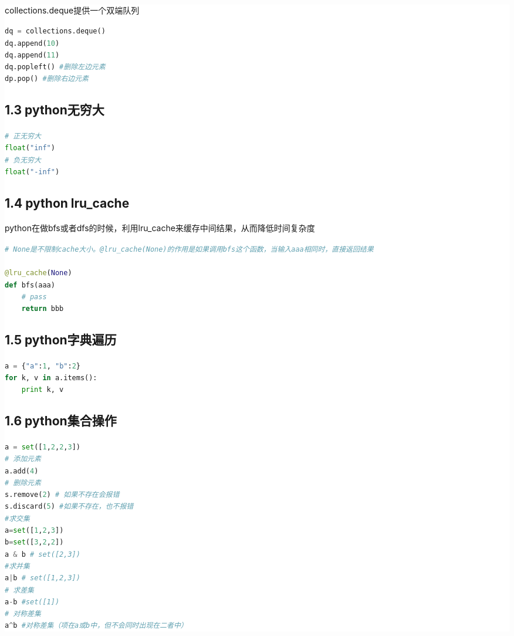 collections.deque提供一个双端队列

```python
dq = collections.deque()
dq.append(10)
dq.append(11)
dq.popleft() #删除左边元素
dp.pop() #删除右边元素
```

## 1.3 python无穷大

```python
# 正无穷大
float("inf")
# 负无穷大
float("-inf")
```

## 1.4 python lru_cache

python在做bfs或者dfs的时候，利用lru_cache来缓存中间结果，从而降低时间复杂度

```python
# None是不限制cache大小。@lru_cache(None)的作用是如果调用bfs这个函数，当输入aaa相同时，直接返回结果

@lru_cache(None)
def bfs(aaa)
    # pass
    return bbb
```

## 1.5 python字典遍历


```python
a = {"a":1, "b":2}
for k, v in a.items():
    print k, v
```

## 1.6 python集合操作

```python
a = set([1,2,2,3])
# 添加元素
a.add(4)
# 删除元素
s.remove(2) # 如果不存在会报错
s.discard(5) #如果不存在，也不报错
#求交集
a=set([1,2,3])
b=set([3,2,2])
a & b # set([2,3])
#求并集
a|b # set([1,2,3])
# 求差集
a-b #set([1])
# 对称差集
a^b #对称差集（项在a或b中，但不会同时出现在二者中）  
```
